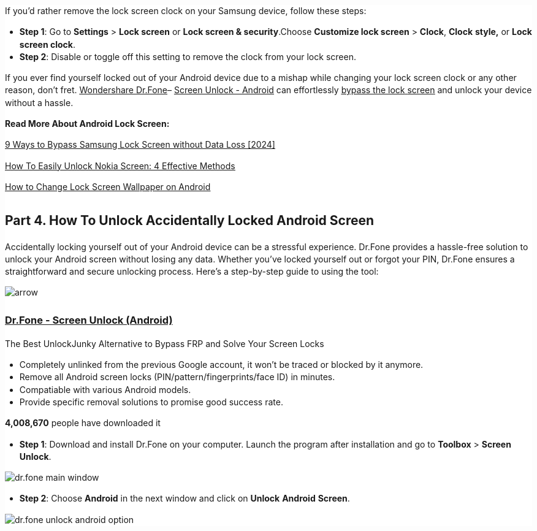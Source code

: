 If you’d rather remove the lock screen clock on your Samsung device, follow these steps:

- **Step 1**: Go to **Settings** > **Lock screen** or **Lock screen & security**.Choose **Customize lock screen** > **Clock**, **Clock** **style,** or **Lock screen clock**.
- **Step 2**: Disable or toggle off this setting to remove the clock from your lock screen.

If you ever find yourself locked out of your Android device due to a mishap while changing your lock screen clock or any other reason, don’t fret. [<u>Wondershare Dr.Fone</u>](https://tools.techidaily.com/wondershare/drfone/drfone-toolkit/)– [<u>Screen Unlock - Android</u>](https://tools.techidaily.com/wondershare-dr-fone-unlock-android-screen/) can effortlessly [<u>bypass the </u> <u>lock</u> <u> screen</u>](https://drfone.wondershare.com/unlock/bypass-android-lock-screen.html) and unlock your device without a hassle.

**Read More About Android Lock Screen:**

[<u>9 Ways to Bypass Samsung Lock Screen without Data Loss [2024]</u>](https://drfone.wondershare.com/unlock/9-ways-to-bypass-samsung-lock-screen-pattern-pin-password-fingerprint.html)

[<u>How To Easily Unlock Nokia Screen: 4 Effective Methods</u>](https://drfone.wondershare.com/unlock/nokia-lock-screen.html)

[<u>How to Change Lock Screen Wallpaper on Android</u>](https://drfone.wondershare.com/unlock/lock-screen-wallpaper-on-android.html)

## Part 4. How To Unlock Accidentally Locked Android Screen

Accidentally locking yourself out of your Android device can be a stressful experience. Dr.Fone provides a hassle-free solution to unlock your Android screen without losing any data. Whether you’ve locked yourself out or forgot your PIN, Dr.Fone ensures a straightforward and secure unlocking process. Here’s a step-by-step guide to using the tool:

![arrow](https://drfone.wondershare.com/style/images/arrow_up.png)

### [Dr.Fone - Screen Unlock (Android)](https://tools.techidaily.com/wondershare-dr-fone-unlock-android-screen/)

The Best UnlockJunky Alternative to Bypass FRP and Solve Your Screen Locks

- Completely unlinked from the previous Google account, it won’t be traced or blocked by it anymore.
- Remove all Android screen locks (PIN/pattern/fingerprints/face ID) in minutes.
- Compatiable with various Android models.
- Provide specific removal solutions to promise good success rate.

**4,008,670** people have downloaded it

- **Step 1**: Download and install Dr.Fone on your computer. Launch the program after installation and go to **Toolbox** > **Screen** **Unlock**.

![dr.fone main window](https://images.wondershare.com/drfone/guide/drfone-home.png)


- **Step 2**: Choose **Android** in the next window and click on **Unlock** **Android** **Screen**.

![dr.fone unlock android option](https://images.wondershare.com/drfone/guide/android-screen-unlock-3.png)
